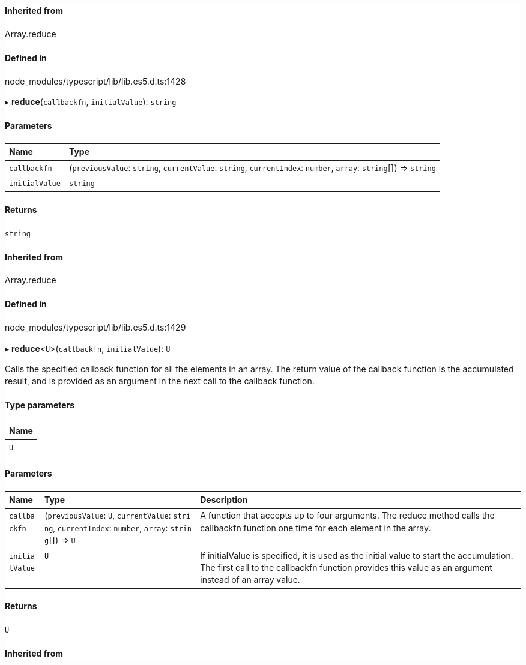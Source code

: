 #### Inherited from

Array.reduce

#### Defined in

node_modules/typescript/lib/lib.es5.d.ts:1428

▸ **reduce**(`callbackfn`, `initialValue`): `string`

#### Parameters

| Name | Type |
| :------ | :------ |
| `callbackfn` | (`previousValue`: `string`, `currentValue`: `string`, `currentIndex`: `number`, `array`: `string`[]) => `string` |
| `initialValue` | `string` |

#### Returns

`string`

#### Inherited from

Array.reduce

#### Defined in

node_modules/typescript/lib/lib.es5.d.ts:1429

▸ **reduce**<`U`\>(`callbackfn`, `initialValue`): `U`

Calls the specified callback function for all the elements in an array. The return value of the callback function is the accumulated result, and is provided as an argument in the next call to the callback function.

#### Type parameters

| Name |
| :------ |
| `U` |

#### Parameters

| Name | Type | Description |
| :------ | :------ | :------ |
| `callbackfn` | (`previousValue`: `U`, `currentValue`: `string`, `currentIndex`: `number`, `array`: `string`[]) => `U` | A function that accepts up to four arguments. The reduce method calls the callbackfn function one time for each element in the array. |
| `initialValue` | `U` | If initialValue is specified, it is used as the initial value to start the accumulation. The first call to the callbackfn function provides this value as an argument instead of an array value. |

#### Returns

`U`

#### Inherited from

